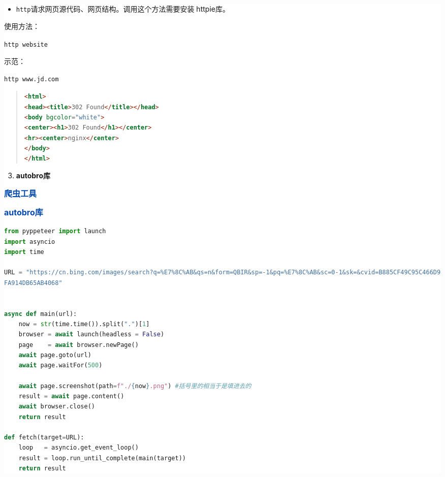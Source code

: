 * `http`请求网页源代码、网页结构。调用这个方法需要安装 httpie库。

使用方法：

```python
http website
```

示范：

```python
http www.jd.com
```

> ```html
> <html>
> <head><title>302 Found</title></head>
> <body bgcolor="white">
> <center><h1>302 Found</h1></center>
> <hr><center>nginx</center>
> </body>
> </html>
> ```

3. **autobro库**

<font size=3 color=**#3498DB**>**爬虫工具**</font>

<font size=3 color=**#3498DB**>**autobro库**</font>

```python
from pyppeteer import launch
import asyncio
import time

URL = "https://cn.bing.com/images/search?q=%E7%8C%AB&qs=n&form=QBIR&sp=-1&pq=%E7%8C%AB&sc=0-1&sk=&cvid=B885CF49C95C466D9FA914DB65AB4068"


async def main(url):
    now = str(time.time()).split(".")[1]
    browser = await launch(headless = False)
    page    = await browser.newPage()
    await page.goto(url)
    await page.waitFor(500)

    await page.screenshot(path=f"./{now}.png") #括号里的相当于是填进去的
    result = await page.content()
    await browser.close()
    return result

def fetch(target=URL):
    loop   = asyncio.get_event_loop()
    result = loop.run_until_complete(main(target))
    return result
```
